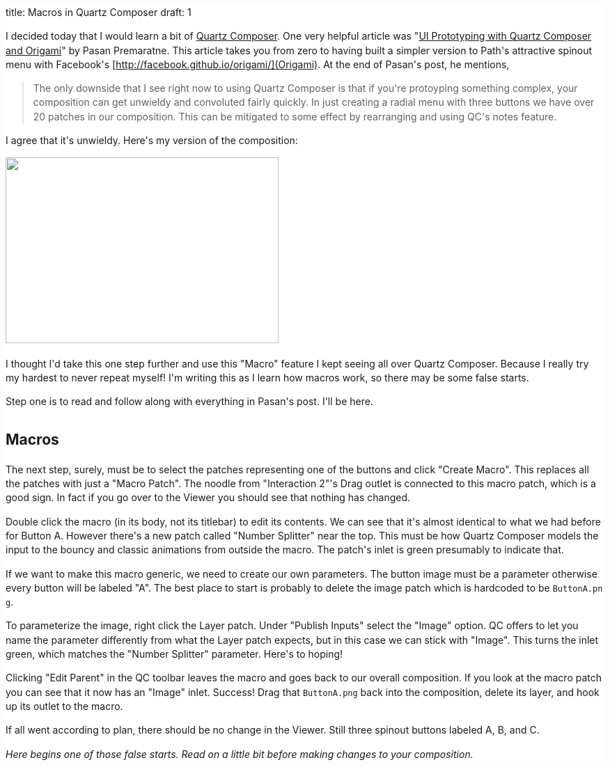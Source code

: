 title: Macros in Quartz Composer
draft: 1

I decided today that I would learn a bit of [Quartz Composer](http://en.wikipedia.org/wiki/Quartz_Composer). One very helpful article was "[UI Prototyping with Quartz Composer and Origami](http://www.pasanpremaratne.com/2014/03/15/UI-Prototyping-with-Quartz-Composer-and-Origami/)" by Pasan Premaratne. This article takes you from zero to having built a simpler version to Path's attractive spinout menu with Facebook's [http://facebook.github.io/origami/](Origami). At the end of Pasan's post, he mentions,

> The only downside that I see right now to using Quartz
> Composer is that if you're protoyping something complex,
> your composition can get unwieldy and convoluted fairly quickly.
> In just creating a radial menu with three buttons we have
> over 20 patches in our composition. This can be mitigated
> to some effect by rearranging and using QC's notes feature.

I agree that it's unwieldy. Here's my version of the composition:

<img width="392" height="267" src="/img/blog/macros-in-quartz-composer/notes.png">

I thought I'd take this one step further and use this "Macro" feature I kept seeing all over Quartz Composer. Because I really try my hardest to never repeat myself! I'm writing this as I learn how macros work, so there may be some false starts.

Step one is to read and follow along with everything in Pasan's post. I'll be here.

## Macros

The next step, surely, must be to select the patches representing one of the buttons and click "Create Macro". This replaces all the patches with just a "Macro Patch". The noodle from "Interaction 2"'s Drag outlet is connected to this macro patch, which is a good sign. In fact if you go over to the Viewer you should see that nothing has changed.

Double click the macro (in its body, not its titlebar) to edit its contents. We can see that it's almost identical to what we had before for Button A. However there's a new patch called "Number Splitter" near the top. This must be how Quartz Composer models the input to the bouncy and classic animations from outside the macro. The patch's inlet is green presumably to indicate that.

If we want to make this macro generic, we need to create our own parameters. The button image must be a parameter otherwise every button will be labeled "A". The best place to start is probably to delete the image patch which is hardcoded to be `ButtonA.png`.

To parameterize the image, right click the Layer patch. Under "Publish Inputs" select the "Image" option. QC offers to let you name the parameter differently from what the Layer patch expects, but in this case we can stick with "Image". This turns the inlet green, which matches the "Number Splitter" parameter. Here's to hoping!

Clicking "Edit Parent" in the QC toolbar leaves the macro and goes back to our overall composition. If you look at the macro patch you can see that it now has an "Image" inlet. Success! Drag that `ButtonA.png` back into the composition, delete its layer, and hook up its outlet to the macro.

If all went according to plan, there should be no change in the Viewer. Still three spinout buttons labeled A, B, and C.

*Here begins one of those false starts. Read on a little bit before making changes to your composition.*
